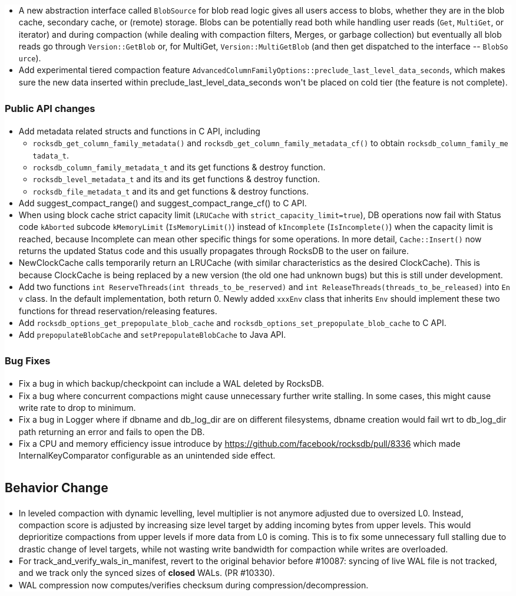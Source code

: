   * A new abstraction interface called `BlobSource` for blob read logic gives all users access to blobs, whether they are in the blob cache, secondary cache, or (remote) storage. Blobs can be potentially read both while handling user reads (`Get`, `MultiGet`, or iterator) and during compaction (while dealing with compaction filters, Merges, or garbage collection) but eventually all blob reads go through `Version::GetBlob` or, for MultiGet, `Version::MultiGetBlob` (and then get dispatched to the interface -- `BlobSource`).
* Add experimental tiered compaction feature `AdvancedColumnFamilyOptions::preclude_last_level_data_seconds`, which makes sure the new data inserted within preclude_last_level_data_seconds won't be placed on cold tier (the feature is not complete).

### Public API changes
* Add metadata related structs and functions in C API, including
  * `rocksdb_get_column_family_metadata()` and `rocksdb_get_column_family_metadata_cf()` to obtain `rocksdb_column_family_metadata_t`.
  * `rocksdb_column_family_metadata_t` and its get functions & destroy function.
  * `rocksdb_level_metadata_t` and its and its get functions & destroy function.
  * `rocksdb_file_metadata_t` and its and get functions & destroy functions.
* Add suggest_compact_range() and suggest_compact_range_cf() to C API.
* When using block cache strict capacity limit (`LRUCache` with `strict_capacity_limit=true`), DB operations now fail with Status code `kAborted` subcode `kMemoryLimit` (`IsMemoryLimit()`) instead of `kIncomplete` (`IsIncomplete()`) when the capacity limit is reached, because Incomplete can mean other specific things for some operations. In more detail, `Cache::Insert()` now returns the updated Status code and this usually propagates through RocksDB to the user on failure.
* NewClockCache calls temporarily return an LRUCache (with similar characteristics as the desired ClockCache). This is because ClockCache is being replaced by a new version (the old one had unknown bugs) but this is still under development.
* Add two functions `int ReserveThreads(int threads_to_be_reserved)` and `int ReleaseThreads(threads_to_be_released)` into `Env` class. In the default implementation, both return 0. Newly added `xxxEnv` class that inherits `Env` should implement these two functions for thread reservation/releasing features.
* Add `rocksdb_options_get_prepopulate_blob_cache` and `rocksdb_options_set_prepopulate_blob_cache` to C API.
* Add `prepopulateBlobCache` and `setPrepopulateBlobCache` to Java API.

### Bug Fixes
* Fix a bug in which backup/checkpoint can include a WAL deleted by RocksDB.
* Fix a bug where concurrent compactions might cause unnecessary further write stalling. In some cases, this might cause write rate to drop to minimum.
* Fix a bug in Logger where if dbname and db_log_dir are on different filesystems, dbname creation would fail wrt to db_log_dir path returning an error and fails to open the DB.
* Fix a CPU and memory efficiency issue introduce by https://github.com/facebook/rocksdb/pull/8336 which made InternalKeyComparator configurable as an unintended side effect.

## Behavior Change
* In leveled compaction with dynamic levelling, level multiplier is not anymore adjusted due to oversized L0. Instead, compaction score is adjusted by increasing size level target by adding incoming bytes from upper levels. This would deprioritize compactions from upper levels if more data from L0 is coming. This is to fix some unnecessary full stalling due to drastic change of level targets, while not wasting write bandwidth for compaction while writes are overloaded.
* For track_and_verify_wals_in_manifest, revert to the original behavior before #10087: syncing of live WAL file is not tracked, and we track only the synced sizes of **closed** WALs. (PR #10330).
* WAL compression now computes/verifies checksum during compression/decompression.

